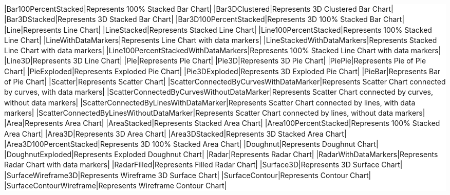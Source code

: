 |Bar100PercentStacked|Represents 100% Stacked Bar Chart|
|Bar3DClustered|Represents 3D Clustered Bar Chart|
|Bar3DStacked|Represents 3D Stacked Bar Chart|
|Bar3D100PercentStacked|Represents 3D 100% Stacked Bar Chart|
|Line|Represents Line Chart|
|LineStacked|Represents Stacked Line Chart|
|Line100PercentStacked|Represents 100% Stacked Line Chart|
|LineWithDataMarkers|Represents Line Chart with data markers|
|LineStackedWithDataMarkers|Represents Stacked Line Chart with data markers|
|Line100PercentStackedWithDataMarkers|Represents 100% Stacked Line Chart with data markers|
|Line3D|Represents 3D Line Chart|
|Pie|Represents Pie Chart|
|Pie3D|Represents 3D Pie Chart|
|PiePie|Represents Pie of Pie Chart|
|PieExploded|Represents Exploded Pie Chart|
|Pie3DExploded|Represents 3D Exploded Pie Chart|
|PieBar|Represents Bar of Pie Chart|
|Scatter|Represents Scatter Chart|
|ScatterConnectedByCurvesWithDataMarker|Represents Scatter Chart connected by curves, with data markers|
|ScatterConnectedByCurvesWithoutDataMarker|Represents Scatter Chart connected by curves, without data markers|
|ScatterConnectedByLinesWithDataMarker|Represents Scatter Chart connected by lines, with data markers|
|ScatterConnectedByLinesWithoutDataMarker|Represents Scatter Chart connected by lines, without data markers|
|Area|Represents Area Chart|
|AreaStacked|Represents Stacked Area Chart|
|Area100PercentStacked|Represents 100% Stacked Area Chart|
|Area3D|Represents 3D Area Chart|
|Area3DStacked|Represents 3D Stacked Area Chart|
|Area3D100PercentStacked|Represents 3D 100% Stacked Area Chart|
|Doughnut|Represents Doughnut Chart|
|DoughnutExploded|Represents Exploded Doughnut Chart|
|Radar|Represents Radar Chart|
|RadarWithDataMarkers|Represents Radar Chart with data markers|
|RadarFilled|Represents Filled Radar Chart|
|Surface3D|Represents 3D Surface Chart|
|SurfaceWireframe3D|Represents Wireframe 3D Surface Chart|
|SurfaceContour|Represents Contour Chart|
|SurfaceContourWireframe|Represents Wireframe Contour Chart|